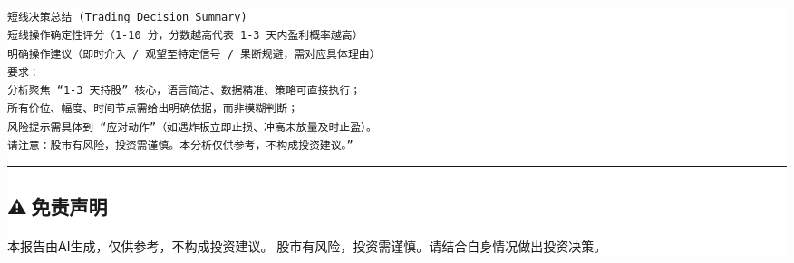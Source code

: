 ```
短线决策总结 (Trading Decision Summary)
短线操作确定性评分（1-10 分，分数越高代表 1-3 天内盈利概率越高）
明确操作建议（即时介入 / 观望至特定信号 / 果断规避，需对应具体理由）
要求：
分析聚焦 “1-3 天持股” 核心，语言简洁、数据精准、策略可直接执行；
所有价位、幅度、时间节点需给出明确依据，而非模糊判断；
风险提示需具体到 “应对动作”（如遇炸板立即止损、冲高未放量及时止盈）。
请注意：股市有风险，投资需谨慎。本分析仅供参考，不构成投资建议。”

```

---

## ⚠️ 免责声明

本报告由AI生成，仅供参考，不构成投资建议。
股市有风险，投资需谨慎。请结合自身情况做出投资决策。
